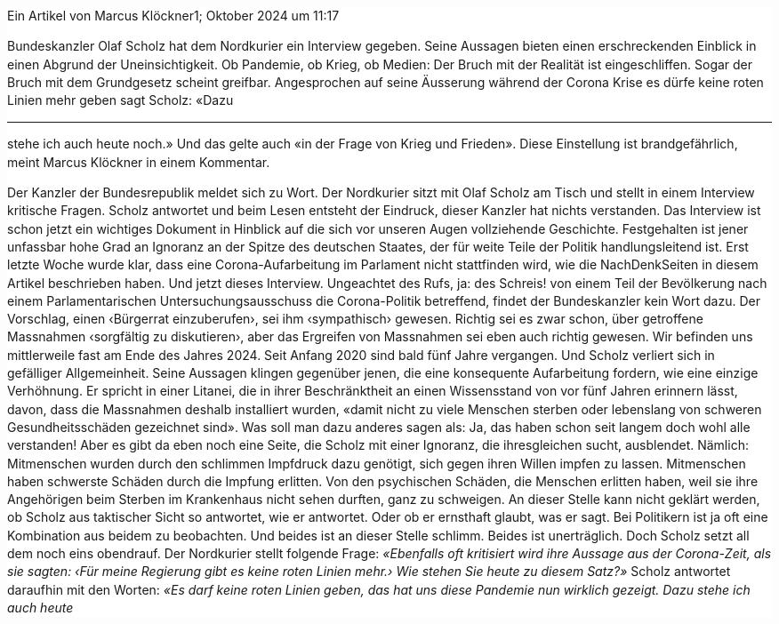 Ein Artikel von Marcus Klöckner1; Oktober 2024 um 11:17

Bundeskanzler Olaf Scholz hat dem Nordkurier ein Interview gegeben. Seine Aussagen bieten einen erschreckenden Einblick in einen Abgrund der Uneinsichtigkeit. Ob Pandemie, ob Krieg, ob Medien: Der Bruch
mit der Realität ist eingeschliffen. Sogar der Bruch mit dem Grundgesetz scheint greifbar. Angesprochen
auf seine Äusserung während der Corona Krise es dürfe keine roten Linien mehr geben sagt Scholz: «Dazu


-----

stehe ich auch heute noch.» Und das gelte auch «in der Frage von Krieg und Frieden». Diese Einstellung ist
brandgefährlich, meint Marcus Klöckner in einem Kommentar.

Der Kanzler der Bundesrepublik meldet sich zu Wort. Der Nordkurier sitzt mit Olaf Scholz am Tisch und
stellt in einem Interview kritische Fragen. Scholz antwortet und beim Lesen entsteht der Eindruck, dieser
Kanzler hat nichts verstanden. Das Interview ist schon jetzt ein wichtiges Dokument in Hinblick auf die sich
vor unseren Augen vollziehende Geschichte. Festgehalten ist jener unfassbar hohe Grad an Ignoranz an der
Spitze des deutschen Staates, der für weite Teile der Politik handlungsleitend ist.
Erst letzte Woche wurde klar, dass eine Corona-Aufarbeitung im Parlament nicht stattfinden wird, wie die
NachDenkSeiten in diesem Artikel beschrieben haben. Und jetzt dieses Interview.
Ungeachtet des Rufs, ja: des Schreis! von einem Teil der Bevölkerung nach einem Parlamentarischen Untersuchungsausschuss die Corona-Politik betreffend, findet der Bundeskanzler kein Wort dazu. Der Vorschlag,
einen ‹Bürgerrat einzuberufen›, sei ihm ‹sympathisch› gewesen. Richtig sei es zwar schon, über getroffene
Massnahmen ‹sorgfältig zu diskutieren›, aber das Ergreifen von Massnahmen sei eben auch richtig gewesen.
Wir befinden uns mittlerweile fast am Ende des Jahres 2024. Seit Anfang 2020 sind bald fünf Jahre vergangen. Und Scholz verliert sich in gefälliger Allgemeinheit. Seine Aussagen klingen gegenüber jenen, die
eine konsequente Aufarbeitung fordern, wie eine einzige Verhöhnung. Er spricht in einer Litanei, die in ihrer
Beschränktheit an einen Wissensstand von vor fünf Jahren erinnern lässt, davon, dass die Massnahmen
deshalb installiert wurden, «damit nicht zu viele Menschen sterben oder lebenslang von schweren Gesundheitsschäden gezeichnet sind». Was soll man dazu anderes sagen als: Ja, das haben schon seit langem
doch wohl alle verstanden!
Aber es gibt da eben noch eine Seite, die Scholz mit einer Ignoranz, die ihresgleichen sucht, ausblendet.
Nämlich: Mitmenschen wurden durch den schlimmen Impfdruck dazu genötigt, sich gegen ihren Willen
impfen zu lassen. Mitmenschen haben schwerste Schäden durch die Impfung erlitten. Von den psychischen
Schäden, die Menschen erlitten haben, weil sie ihre Angehörigen beim Sterben im Krankenhaus nicht sehen
durften, ganz zu schweigen.
An dieser Stelle kann nicht geklärt werden, ob Scholz aus taktischer Sicht so antwortet, wie er antwortet.
Oder ob er ernsthaft glaubt, was er sagt. Bei Politikern ist ja oft eine Kombination aus beidem zu beobachten. Und beides ist an dieser Stelle schlimm. Beides ist unerträglich. Doch Scholz setzt all dem noch eins
obendrauf. Der Nordkurier stellt folgende Frage:
_«Ebenfalls oft kritisiert wird ihre Aussage aus der Corona-Zeit, als sie sagten: ‹Für meine Regierung gibt es keine_
_roten Linien mehr.› Wie stehen Sie heute zu diesem Satz?»_
Scholz antwortet daraufhin mit den Worten:
_«Es darf keine roten Linien geben, das hat uns diese Pandemie nun wirklich gezeigt. Dazu stehe ich auch heute_